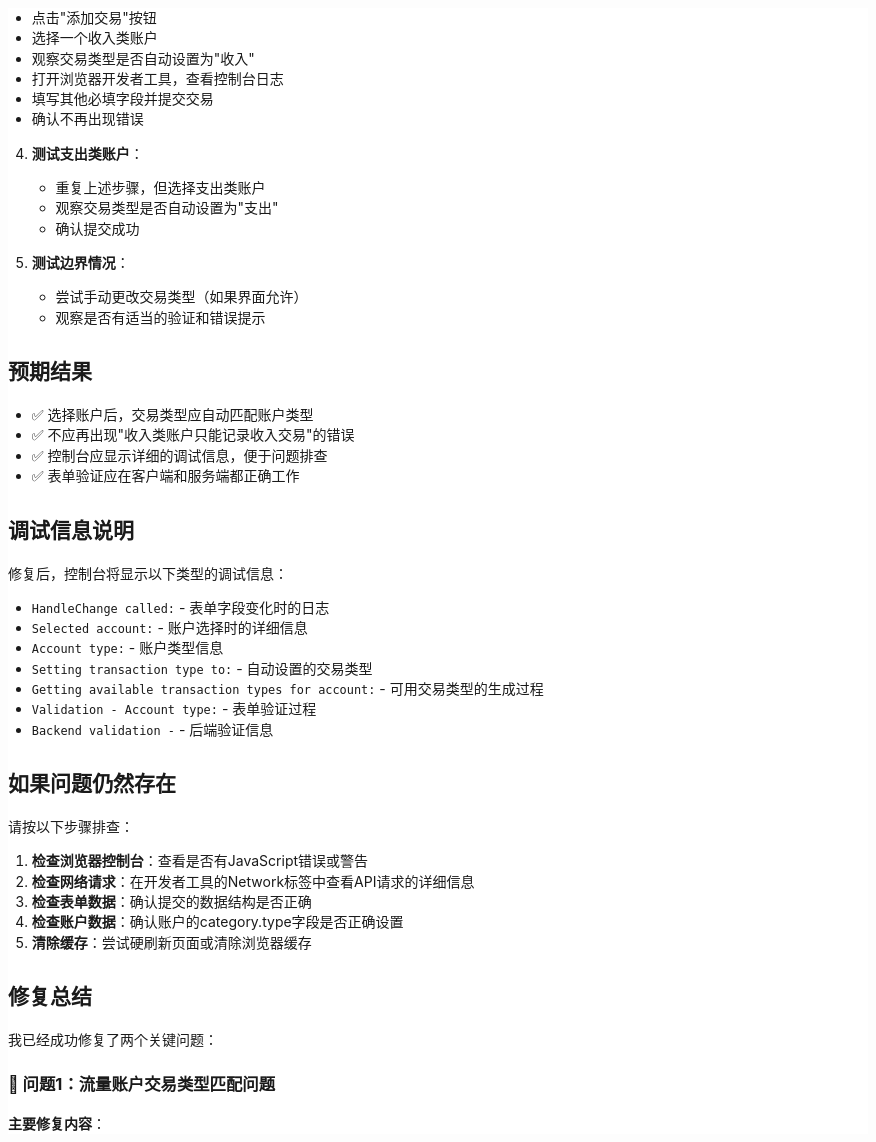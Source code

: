    - 点击"添加交易"按钮
   - 选择一个收入类账户
   - 观察交易类型是否自动设置为"收入"
   - 打开浏览器开发者工具，查看控制台日志
   - 填写其他必填字段并提交交易
   - 确认不再出现错误

4. **测试支出类账户**：

   - 重复上述步骤，但选择支出类账户
   - 观察交易类型是否自动设置为"支出"
   - 确认提交成功

5. **测试边界情况**：
   - 尝试手动更改交易类型（如果界面允许）
   - 观察是否有适当的验证和错误提示

## 预期结果

- ✅ 选择账户后，交易类型应自动匹配账户类型
- ✅ 不应再出现"收入类账户只能记录收入交易"的错误
- ✅ 控制台应显示详细的调试信息，便于问题排查
- ✅ 表单验证应在客户端和服务端都正确工作

## 调试信息说明

修复后，控制台将显示以下类型的调试信息：

- `HandleChange called:` - 表单字段变化时的日志
- `Selected account:` - 账户选择时的详细信息
- `Account type:` - 账户类型信息
- `Setting transaction type to:` - 自动设置的交易类型
- `Getting available transaction types for account:` - 可用交易类型的生成过程
- `Validation - Account type:` - 表单验证过程
- `Backend validation -` - 后端验证信息

## 如果问题仍然存在

请按以下步骤排查：

1. **检查浏览器控制台**：查看是否有JavaScript错误或警告
2. **检查网络请求**：在开发者工具的Network标签中查看API请求的详细信息
3. **检查表单数据**：确认提交的数据结构是否正确
4. **检查账户数据**：确认账户的category.type字段是否正确设置
5. **清除缓存**：尝试硬刷新页面或清除浏览器缓存

## 修复总结

我已经成功修复了两个关键问题：

### 🔧 问题1：流量账户交易类型匹配问题

**主要修复内容**：
